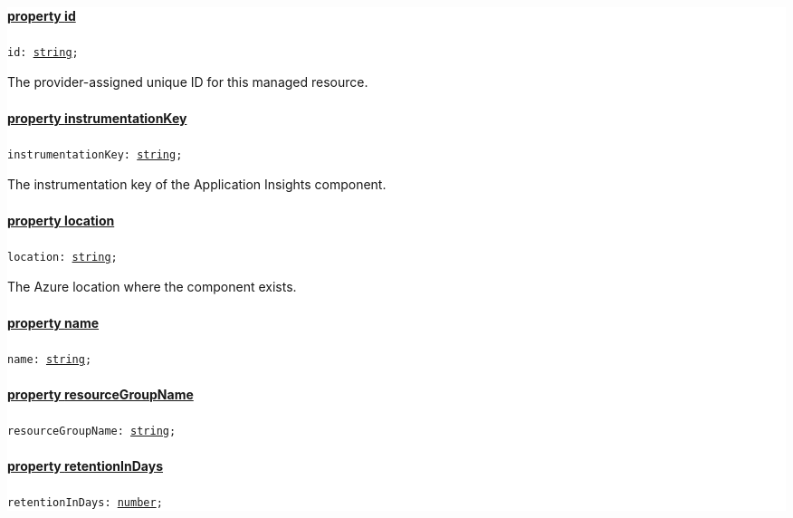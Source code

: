 <h4 class="pdoc-member-header" id="GetInsightsResult-id">
<a class="pdoc-child-name" href="https://github.com/pulumi/pulumi-azure/blob/e6afb832b54c31792c39de892aa24c9834053e62/sdk/nodejs/appinsights/getInsights.ts#L68">property <b>id</b></a>
</h4>

<pre class="highlight"><code><span class='kd'></span>id: <span class='kd'><a href='https://developer.mozilla.org/en-US/docs/Web/JavaScript/Reference/Global_Objects/String'>string</a></span>;</code></pre>

The provider-assigned unique ID for this managed resource.

<h4 class="pdoc-member-header" id="GetInsightsResult-instrumentationKey">
<a class="pdoc-child-name" href="https://github.com/pulumi/pulumi-azure/blob/e6afb832b54c31792c39de892aa24c9834053e62/sdk/nodejs/appinsights/getInsights.ts#L72">property <b>instrumentationKey</b></a>
</h4>

<pre class="highlight"><code><span class='kd'></span>instrumentationKey: <span class='kd'><a href='https://developer.mozilla.org/en-US/docs/Web/JavaScript/Reference/Global_Objects/String'>string</a></span>;</code></pre>

The instrumentation key of the Application Insights component.

<h4 class="pdoc-member-header" id="GetInsightsResult-location">
<a class="pdoc-child-name" href="https://github.com/pulumi/pulumi-azure/blob/e6afb832b54c31792c39de892aa24c9834053e62/sdk/nodejs/appinsights/getInsights.ts#L76">property <b>location</b></a>
</h4>

<pre class="highlight"><code><span class='kd'></span>location: <span class='kd'><a href='https://developer.mozilla.org/en-US/docs/Web/JavaScript/Reference/Global_Objects/String'>string</a></span>;</code></pre>

The Azure location where the component exists.

<h4 class="pdoc-member-header" id="GetInsightsResult-name">
<a class="pdoc-child-name" href="https://github.com/pulumi/pulumi-azure/blob/e6afb832b54c31792c39de892aa24c9834053e62/sdk/nodejs/appinsights/getInsights.ts#L77">property <b>name</b></a>
</h4>

<pre class="highlight"><code><span class='kd'></span>name: <span class='kd'><a href='https://developer.mozilla.org/en-US/docs/Web/JavaScript/Reference/Global_Objects/String'>string</a></span>;</code></pre>
<h4 class="pdoc-member-header" id="GetInsightsResult-resourceGroupName">
<a class="pdoc-child-name" href="https://github.com/pulumi/pulumi-azure/blob/e6afb832b54c31792c39de892aa24c9834053e62/sdk/nodejs/appinsights/getInsights.ts#L78">property <b>resourceGroupName</b></a>
</h4>

<pre class="highlight"><code><span class='kd'></span>resourceGroupName: <span class='kd'><a href='https://developer.mozilla.org/en-US/docs/Web/JavaScript/Reference/Global_Objects/String'>string</a></span>;</code></pre>
<h4 class="pdoc-member-header" id="GetInsightsResult-retentionInDays">
<a class="pdoc-child-name" href="https://github.com/pulumi/pulumi-azure/blob/e6afb832b54c31792c39de892aa24c9834053e62/sdk/nodejs/appinsights/getInsights.ts#L82">property <b>retentionInDays</b></a>
</h4>

<pre class="highlight"><code><span class='kd'></span>retentionInDays: <span class='kd'><a href='https://developer.mozilla.org/en-US/docs/Web/JavaScript/Reference/Global_Objects/Number'>number</a></span>;</code></pre>
